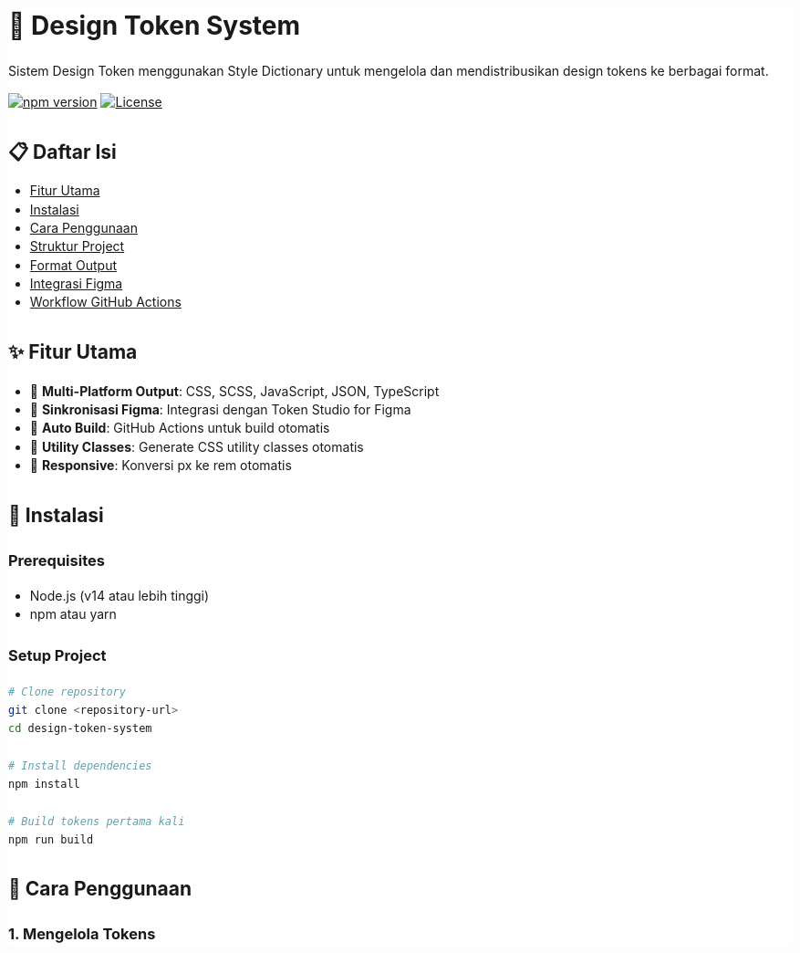 # 🎨 Design Token System

Sistem Design Token menggunakan Style Dictionary untuk mengelola dan mendistribusikan design tokens ke berbagai format.

[![npm version](https://img.shields.io/badge/npm-v1.0.0-green)](package.json)
[![License](https://img.shields.io/badge/license-ISC-blue)](LICENSE)

## 📋 Daftar Isi

- [Fitur Utama](#-fitur-utama)
- [Instalasi](#-instalasi)
- [Cara Penggunaan](#-cara-penggunaan)
- [Struktur Project](#-struktur-project)
- [Format Output](#-format-output)
- [Integrasi Figma](#-integrasi-figma)
- [Workflow GitHub Actions](#-workflow-github-actions)

## ✨ Fitur Utama

- 🎯 **Multi-Platform Output**: CSS, SCSS, JavaScript, JSON, TypeScript
- 🔄 **Sinkronisasi Figma**: Integrasi dengan Token Studio for Figma
- 🚀 **Auto Build**: GitHub Actions untuk build otomatis
- 🎨 **Utility Classes**: Generate CSS utility classes otomatis
- 📱 **Responsive**: Konversi px ke rem otomatis

## 🚀 Instalasi

### Prerequisites
- Node.js (v14 atau lebih tinggi)
- npm atau yarn

### Setup Project

```bash
# Clone repository
git clone <repository-url>
cd design-token-system

# Install dependencies
npm install

# Build tokens pertama kali
npm run build
```

## 🎯 Cara Penggunaan

### 1. Mengelola Tokens
